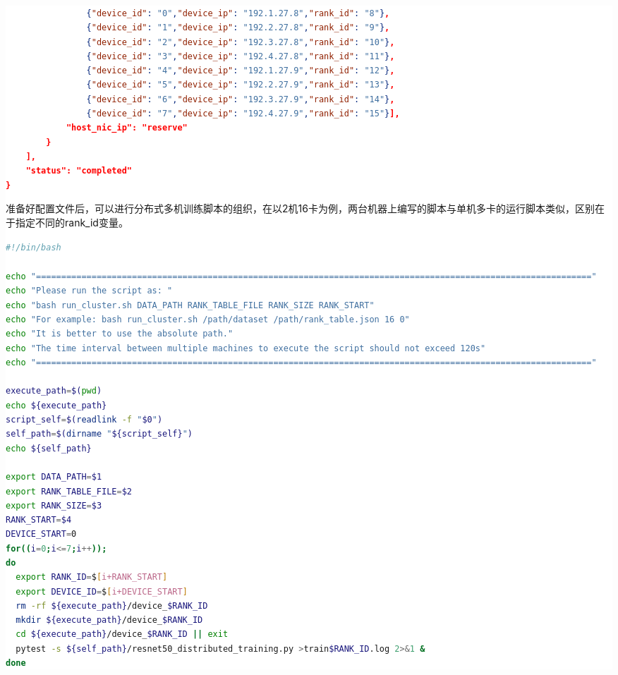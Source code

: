 ```json
                {"device_id": "0","device_ip": "192.1.27.8","rank_id": "8"},
                {"device_id": "1","device_ip": "192.2.27.8","rank_id": "9"},
                {"device_id": "2","device_ip": "192.3.27.8","rank_id": "10"},
                {"device_id": "3","device_ip": "192.4.27.8","rank_id": "11"},
                {"device_id": "4","device_ip": "192.1.27.9","rank_id": "12"},
                {"device_id": "5","device_ip": "192.2.27.9","rank_id": "13"},
                {"device_id": "6","device_ip": "192.3.27.9","rank_id": "14"},
                {"device_id": "7","device_ip": "192.4.27.9","rank_id": "15"}],
            "host_nic_ip": "reserve"
        }
    ],
    "status": "completed"
}
```

准备好配置文件后，可以进行分布式多机训练脚本的组织，在以2机16卡为例，两台机器上编写的脚本与单机多卡的运行脚本类似，区别在于指定不同的rank_id变量。

```bash
#!/bin/bash

echo "=============================================================================================================="
echo "Please run the script as: "
echo "bash run_cluster.sh DATA_PATH RANK_TABLE_FILE RANK_SIZE RANK_START"
echo "For example: bash run_cluster.sh /path/dataset /path/rank_table.json 16 0"
echo "It is better to use the absolute path."
echo "The time interval between multiple machines to execute the script should not exceed 120s"
echo "=============================================================================================================="

execute_path=$(pwd)
echo ${execute_path}
script_self=$(readlink -f "$0")
self_path=$(dirname "${script_self}")
echo ${self_path}

export DATA_PATH=$1
export RANK_TABLE_FILE=$2
export RANK_SIZE=$3
RANK_START=$4
DEVICE_START=0
for((i=0;i<=7;i++));
do
  export RANK_ID=$[i+RANK_START]
  export DEVICE_ID=$[i+DEVICE_START]
  rm -rf ${execute_path}/device_$RANK_ID
  mkdir ${execute_path}/device_$RANK_ID
  cd ${execute_path}/device_$RANK_ID || exit
  pytest -s ${self_path}/resnet50_distributed_training.py >train$RANK_ID.log 2>&1 &
done
```
